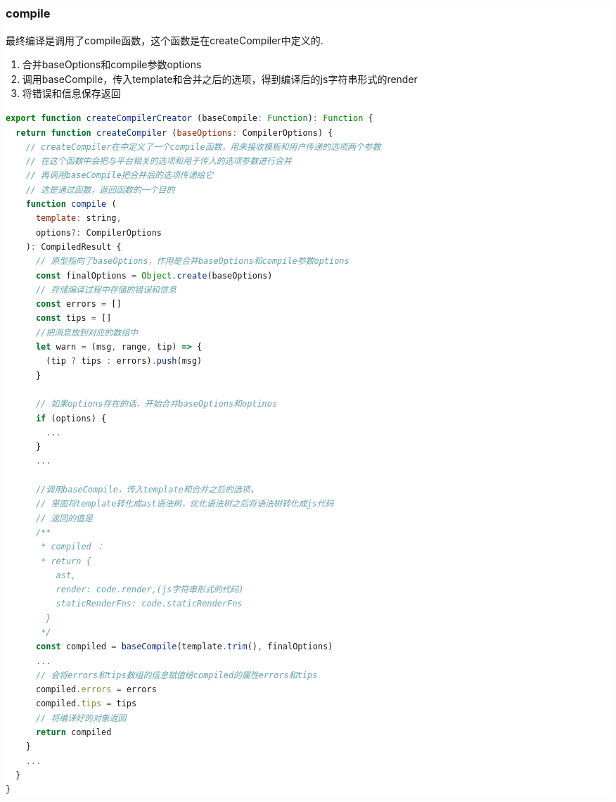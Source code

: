 ### compile
最终编译是调用了compile函数，这个函数是在createCompiler中定义的.

1. 合并baseOptions和compile参数options
2. 调用baseCompile，传入template和合并之后的选项，得到编译后的js字符串形式的render
3. 将错误和信息保存返回

```js
export function createCompilerCreator (baseCompile: Function): Function {
  return function createCompiler (baseOptions: CompilerOptions) {
    // createCompiler在中定义了一个compile函数，用来接收模板和用户传递的选项两个参数
    // 在这个函数中会把与平台相关的选项和用于传入的选项参数进行合并
    // 再调用baseCompile把合并后的选项传递给它
    // 这是通过函数，返回函数的一个目的
    function compile (
      template: string,
      options?: CompilerOptions
    ): CompiledResult {
      // 原型指向了baseOptions，作用是合并baseOptions和compile参数options
      const finalOptions = Object.create(baseOptions)
      // 存储编译过程中存储的错误和信息
      const errors = []
      const tips = []
      //把消息放到对应的数组中
      let warn = (msg, range, tip) => {
        (tip ? tips : errors).push(msg)
      }

      // 如果options存在的话，开始合并baseOptions和optinos
      if (options) {
        ...
      }
      ...

      //调用baseCompile，传入template和合并之后的选项，
      // 里面将template转化成ast语法树，优化语法树之后将语法树转化成js代码
      // 返回的值是
      /**
       * compiled ：
       * return {
          ast,
          render: code.render,(js字符串形式的代码)
          staticRenderFns: code.staticRenderFns
        }
       */
      const compiled = baseCompile(template.trim(), finalOptions)
      ...
      // 会将errors和tips数组的信息赋值给compiled的属性errors和tips
      compiled.errors = errors
      compiled.tips = tips
      // 将编译好的对象返回
      return compiled
    }
    ...
  }
}
```
